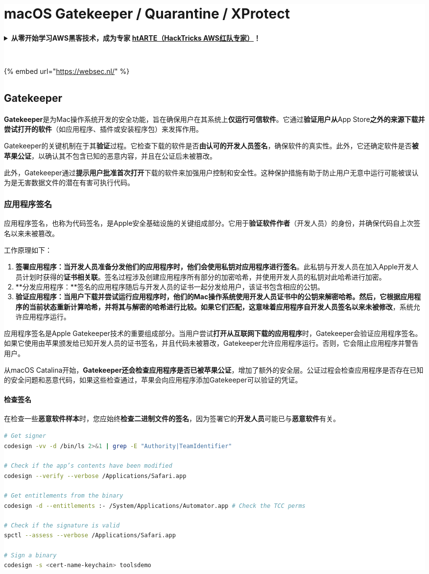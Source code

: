 # macOS Gatekeeper / Quarantine / XProtect

<details><summary><strong>从零开始学习AWS黑客技术，成为专家</strong> <a href="https://training.hacktricks.xyz/courses/arte"><strong>htARTE（HackTricks AWS红队专家）</strong></a><strong>！</strong></summary></details>

<figure><img src="../../../.gitbook/assets/WebSec_1500x400_10fps_21sn_lightoptimized_v2.gif" alt=""><figcaption></figcaption></figure>

{% embed url="https://websec.nl/" %}

## Gatekeeper

**Gatekeeper**是为Mac操作系统开发的安全功能，旨在确保用户在其系统上**仅运行可信软件**。它通过**验证用户从**App Store**之外的来源下载并尝试打开的软件**（如应用程序、插件或安装程序包）来发挥作用。

Gatekeeper的关键机制在于其**验证**过程。它检查下载的软件是否**由认可的开发人员签名**，确保软件的真实性。此外，它还确定软件是否**被苹果公证**，以确认其不包含已知的恶意内容，并且在公证后未被篡改。

此外，Gatekeeper通过**提示用户批准首次打开**下载的软件来加强用户控制和安全性。这种保护措施有助于防止用户无意中运行可能被误认为是无害数据文件的潜在有害可执行代码。

### 应用程序签名

应用程序签名，也称为代码签名，是Apple安全基础设施的关键组成部分。它用于**验证软件作者**（开发人员）的身份，并确保代码自上次签名以来未被篡改。

工作原理如下：

1. **签署应用程序：当开发人员准备分发他们的应用程序时，他们会使用私钥对应用程序进行签名**。此私钥与开发人员在加入Apple开发人员计划时获得的**证书相关联**。签名过程涉及创建应用程序所有部分的加密哈希，并使用开发人员的私钥对此哈希进行加密。
2. \*\*分发应用程序：\*\*签名的应用程序随后与开发人员的证书一起分发给用户，该证书包含相应的公钥。
3. **验证应用程序：当用户下载并尝试运行应用程序时，他们的Mac操作系统使用开发人员证书中的公钥来解密哈希。然后，它根据应用程序的当前状态重新计算哈希，并将其与解密的哈希进行比较。如果它们匹配，这意味着应用程序自开发人员签名以来未被修改**，系统允许应用程序运行。

应用程序签名是Apple Gatekeeper技术的重要组成部分。当用户尝试**打开从互联网下载的应用程序**时，Gatekeeper会验证应用程序签名。如果它使用由苹果颁发给已知开发人员的证书签名，并且代码未被篡改，Gatekeeper允许应用程序运行。否则，它会阻止应用程序并警告用户。

从macOS Catalina开始，**Gatekeeper还会检查应用程序是否已被苹果公证**，增加了额外的安全层。公证过程会检查应用程序是否存在已知的安全问题和恶意代码，如果这些检查通过，苹果会向应用程序添加Gatekeeper可以验证的凭证。

#### 检查签名

在检查一些**恶意软件样本**时，您应始终**检查二进制文件的签名**，因为签署它的**开发人员**可能已与**恶意软件**有关。

```bash
# Get signer
codesign -vv -d /bin/ls 2>&1 | grep -E "Authority|TeamIdentifier"

# Check if the app’s contents have been modified
codesign --verify --verbose /Applications/Safari.app

# Get entitlements from the binary
codesign -d --entitlements :- /System/Applications/Automator.app # Check the TCC perms

# Check if the signature is valid
spctl --assess --verbose /Applications/Safari.app

# Sign a binary
codesign -s <cert-name-keychain> toolsdemo
```
